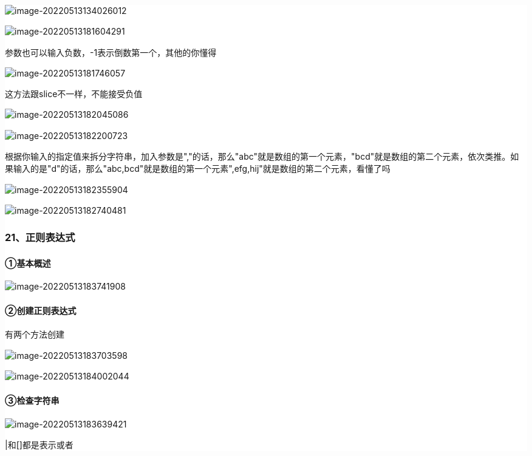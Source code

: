 ![image-20220513134026012](C:\Users\Lzo\AppData\Roaming\Typora\typora-user-images\image-20220513134026012.png)



![image-20220513181604291](C:\Users\Lzo\AppData\Roaming\Typora\typora-user-images\image-20220513181604291.png)



参数也可以输入负数，-1表示倒数第一个，其他的你懂得

![image-20220513181746057](C:\Users\Lzo\AppData\Roaming\Typora\typora-user-images\image-20220513181746057.png)



这方法跟slice不一样，不能接受负值

![image-20220513182045086](C:\Users\Lzo\AppData\Roaming\Typora\typora-user-images\image-20220513182045086.png)



![image-20220513182200723](C:\Users\Lzo\AppData\Roaming\Typora\typora-user-images\image-20220513182200723.png)



根据你输入的指定值来拆分字符串，加入参数是","的话，那么"abc"就是数组的第一个元素，"bcd"就是数组的第二个元素，依次类推。如果输入的是"d"的话，那么"abc,bcd"就是数组的第一个元素",efg,hij"就是数组的第二个元素，看懂了吗

![image-20220513182355904](C:\Users\Lzo\AppData\Roaming\Typora\typora-user-images\image-20220513182355904.png)



![image-20220513182740481](C:\Users\Lzo\AppData\Roaming\Typora\typora-user-images\image-20220513182740481.png)





### 21、正则表达式

#### ①基本概述

![image-20220513183741908](C:\Users\Lzo\AppData\Roaming\Typora\typora-user-images\image-20220513183741908.png)

#### ②创建正则表达式

有两个方法创建

![image-20220513183703598](C:\Users\Lzo\AppData\Roaming\Typora\typora-user-images\image-20220513183703598.png)

![image-20220513184002044](C:\Users\Lzo\AppData\Roaming\Typora\typora-user-images\image-20220513184002044.png)



#### ③检查字符串

![image-20220513183639421](C:\Users\Lzo\AppData\Roaming\Typora\typora-user-images\image-20220513183639421.png)



 |和[]都是表示或者
